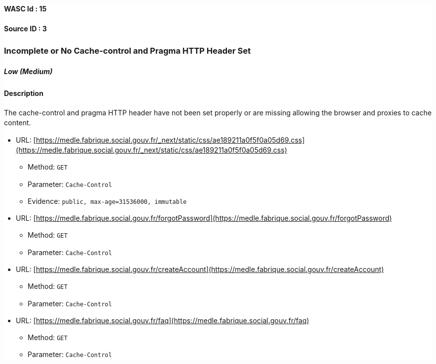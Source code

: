 #### WASC Id : 15
  
#### Source ID : 3

  
  
  
  
### Incomplete or No Cache-control and Pragma HTTP Header Set
##### Low (Medium)
  
  
  
  
#### Description
<p>The cache-control and pragma HTTP header have not been set properly or are missing allowing the browser and proxies to cache content.</p>
  
  
  
* URL: [https://medle.fabrique.social.gouv.fr/_next/static/css/ae189211a0f5f0a05d69.css](https://medle.fabrique.social.gouv.fr/_next/static/css/ae189211a0f5f0a05d69.css)
  
  
  * Method: `GET`
  
  
  * Parameter: `Cache-Control`
  
  
  * Evidence: `public, max-age=31536000, immutable`
  
  
  
  
* URL: [https://medle.fabrique.social.gouv.fr/forgotPassword](https://medle.fabrique.social.gouv.fr/forgotPassword)
  
  
  * Method: `GET`
  
  
  * Parameter: `Cache-Control`
  
  
  
  
* URL: [https://medle.fabrique.social.gouv.fr/createAccount](https://medle.fabrique.social.gouv.fr/createAccount)
  
  
  * Method: `GET`
  
  
  * Parameter: `Cache-Control`
  
  
  
  
* URL: [https://medle.fabrique.social.gouv.fr/faq](https://medle.fabrique.social.gouv.fr/faq)
  
  
  * Method: `GET`
  
  
  * Parameter: `Cache-Control`
  
  